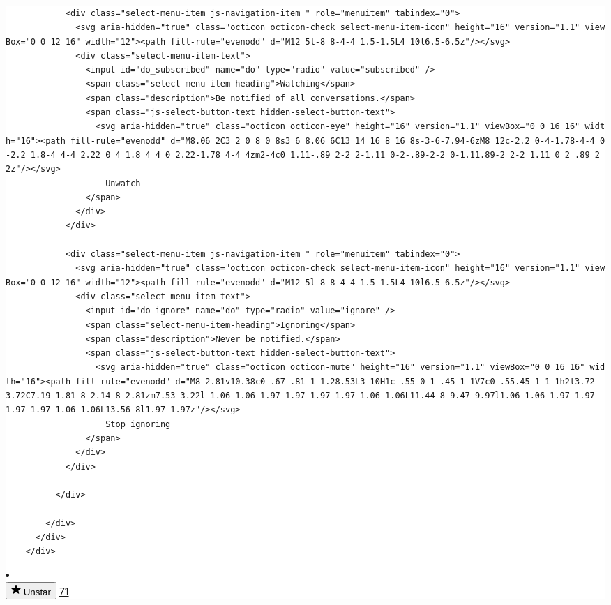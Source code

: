                 <div class="select-menu-item js-navigation-item " role="menuitem" tabindex="0">
                  <svg aria-hidden="true" class="octicon octicon-check select-menu-item-icon" height="16" version="1.1" viewBox="0 0 12 16" width="12"><path fill-rule="evenodd" d="M12 5l-8 8-4-4 1.5-1.5L4 10l6.5-6.5z"/></svg>
                  <div class="select-menu-item-text">
                    <input id="do_subscribed" name="do" type="radio" value="subscribed" />
                    <span class="select-menu-item-heading">Watching</span>
                    <span class="description">Be notified of all conversations.</span>
                    <span class="js-select-button-text hidden-select-button-text">
                      <svg aria-hidden="true" class="octicon octicon-eye" height="16" version="1.1" viewBox="0 0 16 16" width="16"><path fill-rule="evenodd" d="M8.06 2C3 2 0 8 0 8s3 6 8.06 6C13 14 16 8 16 8s-3-6-7.94-6zM8 12c-2.2 0-4-1.78-4-4 0-2.2 1.8-4 4-4 2.22 0 4 1.8 4 4 0 2.22-1.78 4-4 4zm2-4c0 1.11-.89 2-2 2-1.11 0-2-.89-2-2 0-1.11.89-2 2-2 1.11 0 2 .89 2 2z"/></svg>
                        Unwatch
                    </span>
                  </div>
                </div>

                <div class="select-menu-item js-navigation-item " role="menuitem" tabindex="0">
                  <svg aria-hidden="true" class="octicon octicon-check select-menu-item-icon" height="16" version="1.1" viewBox="0 0 12 16" width="12"><path fill-rule="evenodd" d="M12 5l-8 8-4-4 1.5-1.5L4 10l6.5-6.5z"/></svg>
                  <div class="select-menu-item-text">
                    <input id="do_ignore" name="do" type="radio" value="ignore" />
                    <span class="select-menu-item-heading">Ignoring</span>
                    <span class="description">Never be notified.</span>
                    <span class="js-select-button-text hidden-select-button-text">
                      <svg aria-hidden="true" class="octicon octicon-mute" height="16" version="1.1" viewBox="0 0 16 16" width="16"><path fill-rule="evenodd" d="M8 2.81v10.38c0 .67-.81 1-1.28.53L3 10H1c-.55 0-1-.45-1-1V7c0-.55.45-1 1-1h2l3.72-3.72C7.19 1.81 8 2.14 8 2.81zm7.53 3.22l-1.06-1.06-1.97 1.97-1.97-1.97-1.06 1.06L11.44 8 9.47 9.97l1.06 1.06 1.97-1.97 1.97 1.97 1.06-1.06L13.56 8l1.97-1.97z"/></svg>
                        Stop ignoring
                    </span>
                  </div>
                </div>

              </div>

            </div>
          </div>
        </div>
</form>
  </li>

  <li>
    
  <div class="js-toggler-container js-social-container starring-container ">
    <!-- '"` --><!-- </textarea></xmp> --></option></form><form accept-charset="UTF-8" action="/d3/d3-request/unstar" class="starred js-social-form" method="post"><div style="margin:0;padding:0;display:inline"><input name="utf8" type="hidden" value="&#x2713;" /><input name="authenticity_token" type="hidden" value="aqLIX3uD+gg4A3t9Y/R/6TUBNnSlMxq4s0kOAjOV5sBq47RX5ZoLMIbKAY6KljxJAP4ykpEe5jVDLUzZtFBHvQ==" /></div>
      <input type="hidden" name="context" value="repository"></input>
      <button
        type="submit"
        class="btn btn-sm btn-with-count js-toggler-target"
        aria-label="Unstar this repository" title="Unstar d3/d3-request"
        data-ga-click="Repository, click unstar button, action:blob#show; text:Unstar">
        <svg aria-hidden="true" class="octicon octicon-star" height="16" version="1.1" viewBox="0 0 14 16" width="14"><path fill-rule="evenodd" d="M14 6l-4.9-.64L7 1 4.9 5.36 0 6l3.6 3.26L2.67 14 7 11.67 11.33 14l-.93-4.74z"/></svg>
        Unstar
      </button>
        <a class="social-count js-social-count" href="/d3/d3-request/stargazers"
           aria-label="71 users starred this repository">
          71